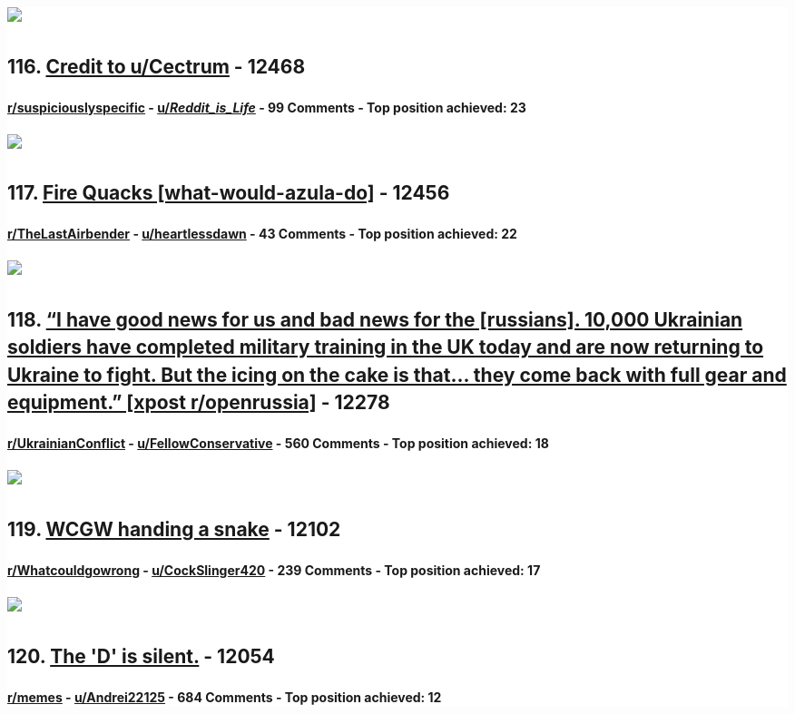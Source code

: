 <a href="https://www.commondreams.org/news/2022/10/12/dejoy-faces-outrage-over-new-postal-service-price-hikes"><img src="https://b.thumbs.redditmedia.com/0IE-NU0rNm9q8AEc3wDDtJxt3wlSfwMt-RaY4gZOJok.jpg"></img></a>

## 116. [Credit to u/Cectrum](http://reddit.com/r/suspiciouslyspecific/comments/y1sphh/credit_to_ucectrum/) - 12468
#### [r/suspiciouslyspecific](http://reddit.com/r/suspiciouslyspecific) - [u/_Reddit_is_Life_](http://reddit.com/u/_Reddit_is_Life_) - 99 Comments - Top position achieved: 23

<a href="https://i.redd.it/icgvo0i3mat91.jpg"><img src="https://b.thumbs.redditmedia.com/yE6JhcINpUeRY5RUbqacaZYazDW8dco5p-85XpJC_Ag.jpg"></img></a>

## 117. [Fire Quacks [what-would-azula-do]](http://reddit.com/r/TheLastAirbender/comments/y219lj/fire_quacks_whatwouldazulado/) - 12456
#### [r/TheLastAirbender](http://reddit.com/r/TheLastAirbender) - [u/heartlessdawn](http://reddit.com/u/heartlessdawn) - 43 Comments - Top position achieved: 22

<a href="https://i.redd.it/udz230090dt91.jpg"><img src="https://b.thumbs.redditmedia.com/_tvwk38uP7XbrAtF2ZT-BGxwh_UkpcUH4NjJD0-47VU.jpg"></img></a>

## 118. [“I have good news for us and bad news for the [russians]. 10,000 Ukrainian soldiers have completed military training in the UK today and are now returning to Ukraine to fight. But the icing on the cake is that... they come back with full gear and equipment.” [xpost r/openrussia]](http://reddit.com/r/UkrainianConflict/comments/y29520/i_have_good_news_for_us_and_bad_news_for_the/) - 12278
#### [r/UkrainianConflict](http://reddit.com/r/UkrainianConflict) - [u/FellowConservative](http://reddit.com/u/FellowConservative) - 560 Comments - Top position achieved: 18

<a href="https://twitter.com/StandByUkraine/status/1580238882422943748"><img src="https://b.thumbs.redditmedia.com/M_w1ng3qVowG_G_MXMp2CK0H696jKSCnK6METoM_ixI.jpg"></img></a>

## 119. [WCGW handing a snake](http://reddit.com/r/Whatcouldgowrong/comments/y1sesi/wcgw_handing_a_snake/) - 12102
#### [r/Whatcouldgowrong](http://reddit.com/r/Whatcouldgowrong) - [u/CockSlinger420](http://reddit.com/u/CockSlinger420) - 239 Comments - Top position achieved: 17

<a href="https://v.redd.it/j9tgikdijat91"><img src="https://b.thumbs.redditmedia.com/OZHl2J1patlf3vCp5I0jNnDJ1No1LG9LFYshUvdO1UA.jpg"></img></a>

## 120. [The 'D' is silent.](http://reddit.com/r/memes/comments/y248bn/the_d_is_silent/) - 12054
#### [r/memes](http://reddit.com/r/memes) - [u/Andrei22125](http://reddit.com/u/Andrei22125) - 684 Comments - Top position achieved: 12
